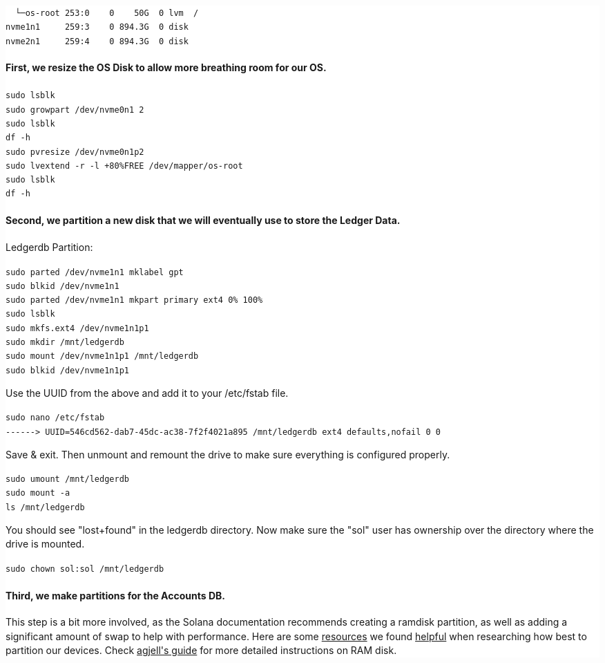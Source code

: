 ```
  └─os-root 253:0    0    50G  0 lvm  / 
nvme1n1     259:3    0 894.3G  0 disk 
nvme2n1     259:4    0 894.3G  0 disk 
```
#### First, we resize the OS Disk to allow more breathing room for our OS.
```
sudo lsblk 
sudo growpart /dev/nvme0n1 2 
sudo lsblk 
df -h 
sudo pvresize /dev/nvme0n1p2 
sudo lvextend -r -l +80%FREE /dev/mapper/os-root 
sudo lsblk 
df -h
```
#### Second, we partition a new disk that we will eventually use to store the Ledger Data.

Ledgerdb Partition:
```
sudo parted /dev/nvme1n1 mklabel gpt
sudo blkid /dev/nvme1n1
sudo parted /dev/nvme1n1 mkpart primary ext4 0% 100%
sudo lsblk
sudo mkfs.ext4 /dev/nvme1n1p1
sudo mkdir /mnt/ledgerdb
sudo mount /dev/nvme1n1p1 /mnt/ledgerdb
sudo blkid /dev/nvme1n1p1
```
Use the UUID from the above and add it to your /etc/fstab file.
```
sudo nano /etc/fstab
------> UUID=546cd562-dab7-45dc-ac38-7f2f4021a895 /mnt/ledgerdb ext4 defaults,nofail 0 0
```
Save & exit. Then unmount and remount the drive to make sure everything is configured properly.
```
sudo umount /mnt/ledgerdb
sudo mount -a
ls /mnt/ledgerdb 
```
You should see "lost+found" in the ledgerdb directory. Now make sure the "sol" user has ownership over the directory where the drive is mounted.
```
sudo chown sol:sol /mnt/ledgerdb
```
#### Third, we make partitions for the Accounts DB.

This step is a bit more involved, as the Solana documentation recommends creating a ramdisk partition, as well as adding a significant amount of swap to help with performance. Here are some [resources](https://medium.com/swlh/using-parted-mkfs-ext4-and-etc-fstab-to-prepare-an-additional-drive-6a4b7257ed5d) we found [helpful](https://dade2.net/kb/how-to-extend-filesystem-on-linux/) when researching how best to partition our devices. Check [agjell's guide](https://github.com/agjell/sol-tutorials/blob/master/setting-up-a-solana-devnet-validator.md) for more detailed instructions on RAM disk.
